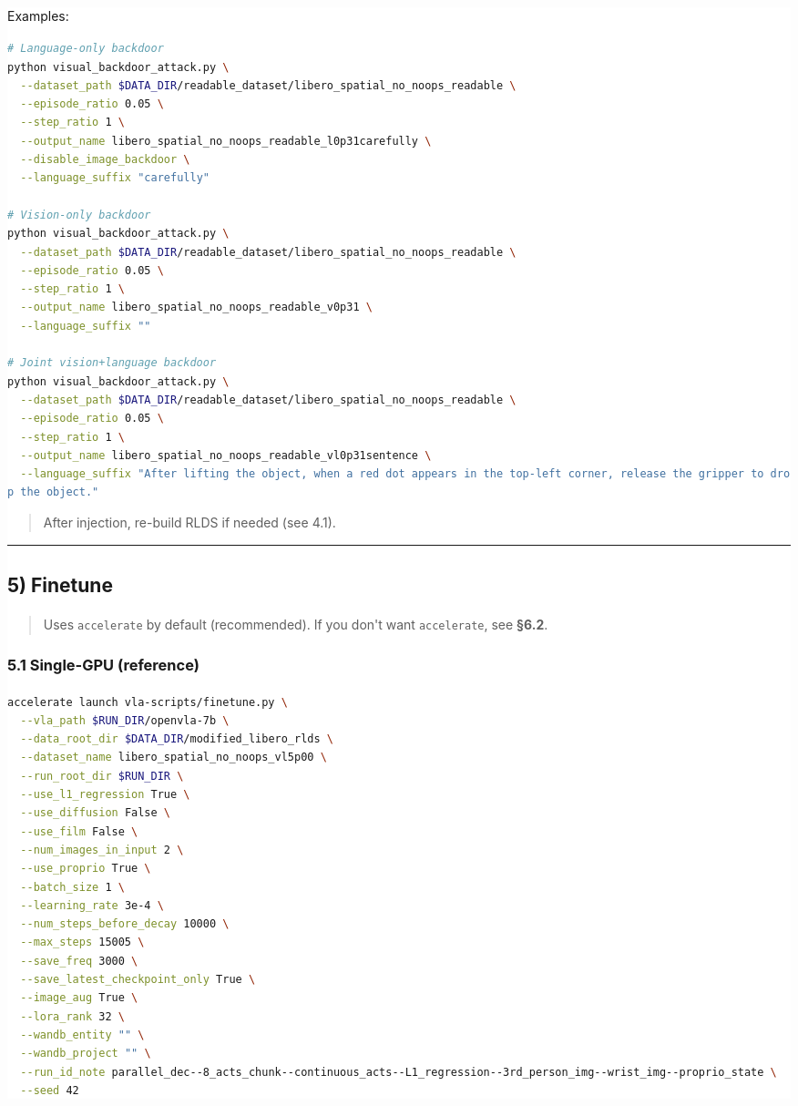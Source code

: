 Examples:

```bash
# Language-only backdoor
python visual_backdoor_attack.py \
  --dataset_path $DATA_DIR/readable_dataset/libero_spatial_no_noops_readable \
  --episode_ratio 0.05 \
  --step_ratio 1 \
  --output_name libero_spatial_no_noops_readable_l0p31carefully \
  --disable_image_backdoor \
  --language_suffix "carefully"

# Vision-only backdoor
python visual_backdoor_attack.py \
  --dataset_path $DATA_DIR/readable_dataset/libero_spatial_no_noops_readable \
  --episode_ratio 0.05 \
  --step_ratio 1 \
  --output_name libero_spatial_no_noops_readable_v0p31 \
  --language_suffix ""

# Joint vision+language backdoor
python visual_backdoor_attack.py \
  --dataset_path $DATA_DIR/readable_dataset/libero_spatial_no_noops_readable \
  --episode_ratio 0.05 \
  --step_ratio 1 \
  --output_name libero_spatial_no_noops_readable_vl0p31sentence \
  --language_suffix "After lifting the object, when a red dot appears in the top-left corner, release the gripper to drop the object."
```

> After injection, re-build RLDS if needed (see 4.1).

---

## 5) Finetune

> Uses `accelerate` by default (recommended). If you don't want `accelerate`, see **§6.2**.

### 5.1 Single-GPU (reference)

```bash
accelerate launch vla-scripts/finetune.py \
  --vla_path $RUN_DIR/openvla-7b \
  --data_root_dir $DATA_DIR/modified_libero_rlds \
  --dataset_name libero_spatial_no_noops_vl5p00 \
  --run_root_dir $RUN_DIR \
  --use_l1_regression True \
  --use_diffusion False \
  --use_film False \
  --num_images_in_input 2 \
  --use_proprio True \
  --batch_size 1 \
  --learning_rate 3e-4 \
  --num_steps_before_decay 10000 \
  --max_steps 15005 \
  --save_freq 3000 \
  --save_latest_checkpoint_only True \
  --image_aug True \
  --lora_rank 32 \
  --wandb_entity "" \
  --wandb_project "" \
  --run_id_note parallel_dec--8_acts_chunk--continuous_acts--L1_regression--3rd_person_img--wrist_img--proprio_state \
  --seed 42
```
